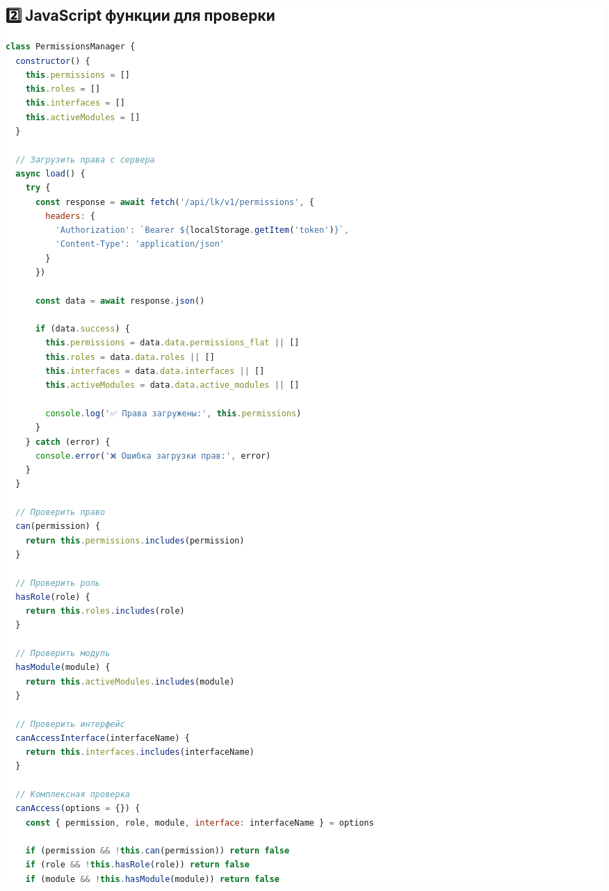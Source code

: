 ## 2️⃣ JavaScript функции для проверки

```javascript
class PermissionsManager {
  constructor() {
    this.permissions = []
    this.roles = []
    this.interfaces = []
    this.activeModules = []
  }

  // Загрузить права с сервера
  async load() {
    try {
      const response = await fetch('/api/lk/v1/permissions', {
        headers: {
          'Authorization': `Bearer ${localStorage.getItem('token')}`,
          'Content-Type': 'application/json'
        }
      })
      
      const data = await response.json()
      
      if (data.success) {
        this.permissions = data.data.permissions_flat || []
        this.roles = data.data.roles || []
        this.interfaces = data.data.interfaces || []
        this.activeModules = data.data.active_modules || []
        
        console.log('✅ Права загружены:', this.permissions)
      }
    } catch (error) {
      console.error('❌ Ошибка загрузки прав:', error)
    }
  }

  // Проверить право
  can(permission) {
    return this.permissions.includes(permission)
  }

  // Проверить роль
  hasRole(role) {
    return this.roles.includes(role)
  }

  // Проверить модуль
  hasModule(module) {
    return this.activeModules.includes(module)
  }

  // Проверить интерфейс
  canAccessInterface(interfaceName) {
    return this.interfaces.includes(interfaceName)
  }

  // Комплексная проверка
  canAccess(options = {}) {
    const { permission, role, module, interface: interfaceName } = options
    
    if (permission && !this.can(permission)) return false
    if (role && !this.hasRole(role)) return false
    if (module && !this.hasModule(module)) return false
```